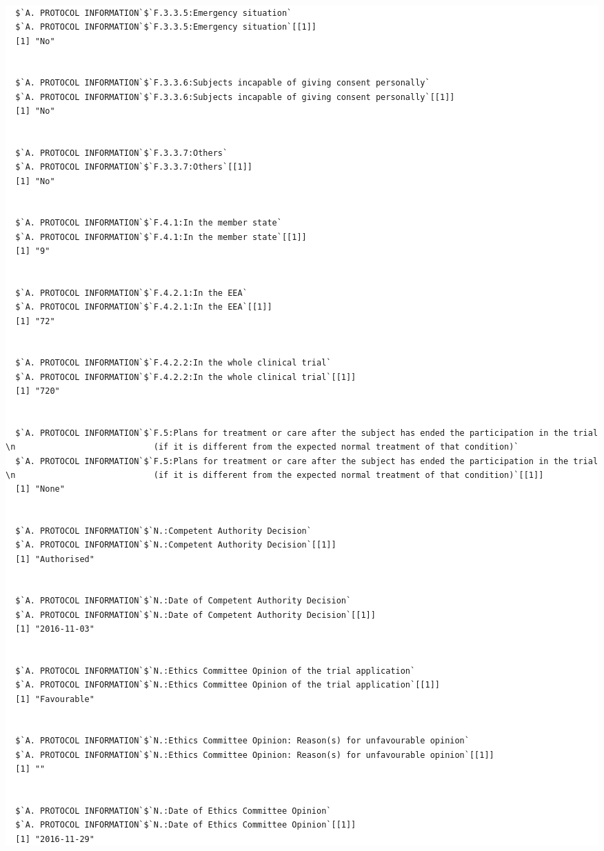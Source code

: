       
      $`A. PROTOCOL INFORMATION`$`F.3.3.5:Emergency situation`
      $`A. PROTOCOL INFORMATION`$`F.3.3.5:Emergency situation`[[1]]
      [1] "No"
      
      
      $`A. PROTOCOL INFORMATION`$`F.3.3.6:Subjects incapable of giving consent personally`
      $`A. PROTOCOL INFORMATION`$`F.3.3.6:Subjects incapable of giving consent personally`[[1]]
      [1] "No"
      
      
      $`A. PROTOCOL INFORMATION`$`F.3.3.7:Others`
      $`A. PROTOCOL INFORMATION`$`F.3.3.7:Others`[[1]]
      [1] "No"
      
      
      $`A. PROTOCOL INFORMATION`$`F.4.1:In the member state`
      $`A. PROTOCOL INFORMATION`$`F.4.1:In the member state`[[1]]
      [1] "9"
      
      
      $`A. PROTOCOL INFORMATION`$`F.4.2.1:In the EEA`
      $`A. PROTOCOL INFORMATION`$`F.4.2.1:In the EEA`[[1]]
      [1] "72"
      
      
      $`A. PROTOCOL INFORMATION`$`F.4.2.2:In the whole clinical trial`
      $`A. PROTOCOL INFORMATION`$`F.4.2.2:In the whole clinical trial`[[1]]
      [1] "720"
      
      
      $`A. PROTOCOL INFORMATION`$`F.5:Plans for treatment or care after the subject has ended the participation in the trial\n                            (if it is different from the expected normal treatment of that condition)`
      $`A. PROTOCOL INFORMATION`$`F.5:Plans for treatment or care after the subject has ended the participation in the trial\n                            (if it is different from the expected normal treatment of that condition)`[[1]]
      [1] "None"
      
      
      $`A. PROTOCOL INFORMATION`$`N.:Competent Authority Decision`
      $`A. PROTOCOL INFORMATION`$`N.:Competent Authority Decision`[[1]]
      [1] "Authorised"
      
      
      $`A. PROTOCOL INFORMATION`$`N.:Date of Competent Authority Decision`
      $`A. PROTOCOL INFORMATION`$`N.:Date of Competent Authority Decision`[[1]]
      [1] "2016-11-03"
      
      
      $`A. PROTOCOL INFORMATION`$`N.:Ethics Committee Opinion of the trial application`
      $`A. PROTOCOL INFORMATION`$`N.:Ethics Committee Opinion of the trial application`[[1]]
      [1] "Favourable"
      
      
      $`A. PROTOCOL INFORMATION`$`N.:Ethics Committee Opinion: Reason(s) for unfavourable opinion`
      $`A. PROTOCOL INFORMATION`$`N.:Ethics Committee Opinion: Reason(s) for unfavourable opinion`[[1]]
      [1] ""
      
      
      $`A. PROTOCOL INFORMATION`$`N.:Date of Ethics Committee Opinion`
      $`A. PROTOCOL INFORMATION`$`N.:Date of Ethics Committee Opinion`[[1]]
      [1] "2016-11-29"
      